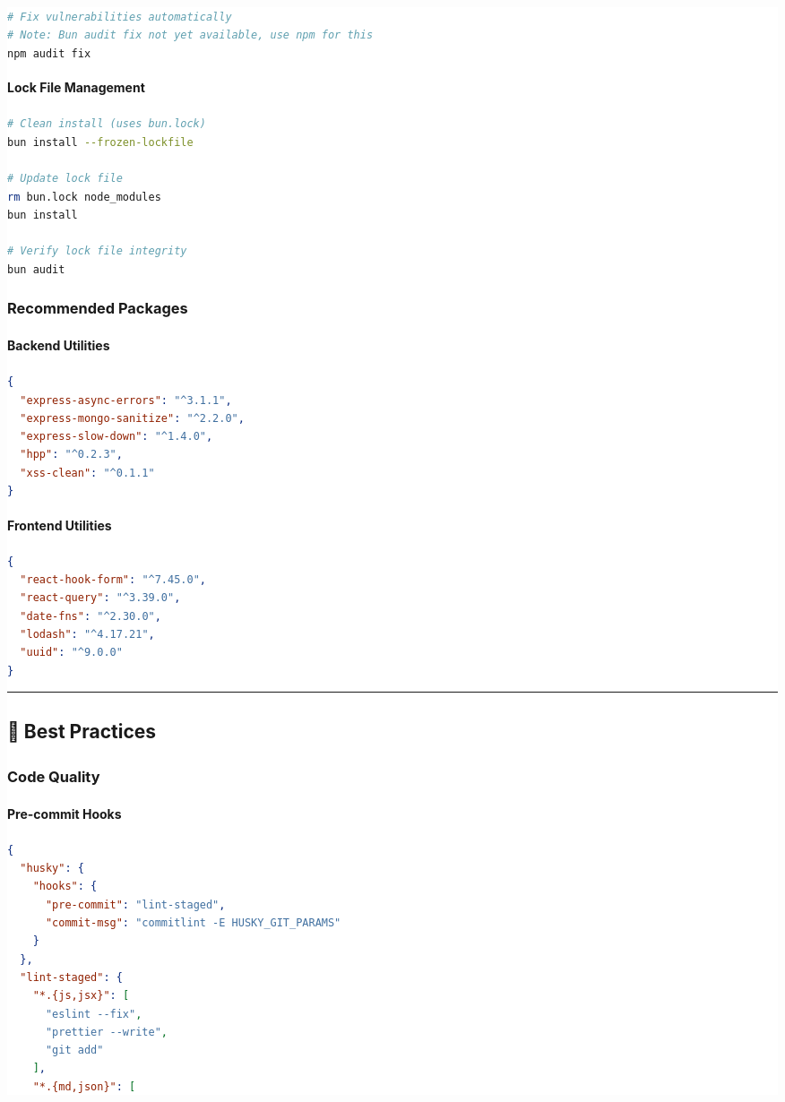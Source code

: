 ```bash
# Fix vulnerabilities automatically
# Note: Bun audit fix not yet available, use npm for this
npm audit fix
```

#### Lock File Management
```bash
# Clean install (uses bun.lock)
bun install --frozen-lockfile

# Update lock file
rm bun.lock node_modules
bun install

# Verify lock file integrity
bun audit
```

### Recommended Packages

#### Backend Utilities
```json
{
  "express-async-errors": "^3.1.1",
  "express-mongo-sanitize": "^2.2.0",
  "express-slow-down": "^1.4.0",
  "hpp": "^0.2.3",
  "xss-clean": "^0.1.1"
}
```

#### Frontend Utilities
```json
{
  "react-hook-form": "^7.45.0",
  "react-query": "^3.39.0",
  "date-fns": "^2.30.0",
  "lodash": "^4.17.21",
  "uuid": "^9.0.0"
}
```

---

## 🎯 Best Practices

### Code Quality

#### Pre-commit Hooks
```json
{
  "husky": {
    "hooks": {
      "pre-commit": "lint-staged",
      "commit-msg": "commitlint -E HUSKY_GIT_PARAMS"
    }
  },
  "lint-staged": {
    "*.{js,jsx}": [
      "eslint --fix",
      "prettier --write",
      "git add"
    ],
    "*.{md,json}": [
```